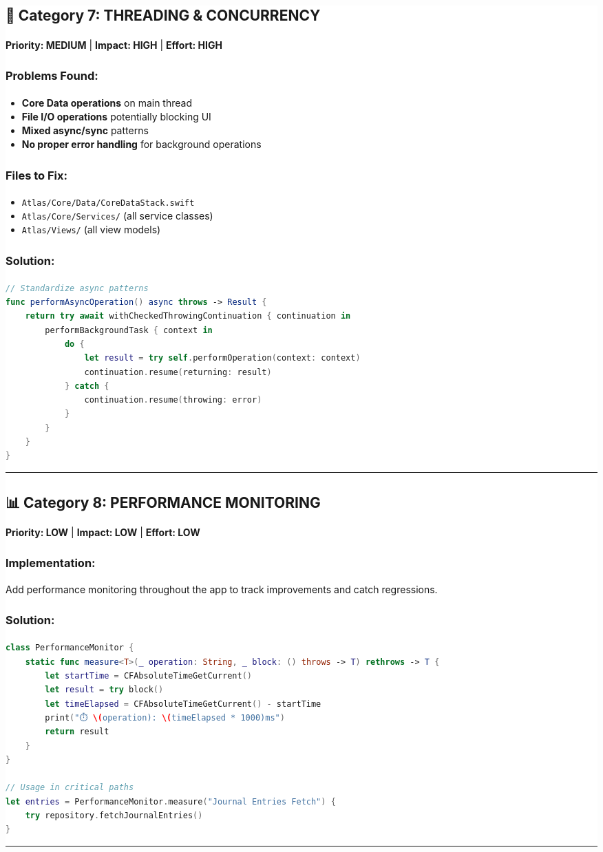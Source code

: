 
## 🔄 Category 7: THREADING & CONCURRENCY
**Priority: MEDIUM** | **Impact: HIGH** | **Effort: HIGH**

### Problems Found:
- **Core Data operations** on main thread
- **File I/O operations** potentially blocking UI
- **Mixed async/sync** patterns
- **No proper error handling** for background operations

### Files to Fix:
- `Atlas/Core/Data/CoreDataStack.swift`
- `Atlas/Core/Services/` (all service classes)
- `Atlas/Views/` (all view models)

### Solution:
```swift
// Standardize async patterns
func performAsyncOperation() async throws -> Result {
    return try await withCheckedThrowingContinuation { continuation in
        performBackgroundTask { context in
            do {
                let result = try self.performOperation(context: context)
                continuation.resume(returning: result)
            } catch {
                continuation.resume(throwing: error)
            }
        }
    }
}
```

---

## 📊 Category 8: PERFORMANCE MONITORING
**Priority: LOW** | **Impact: LOW** | **Effort: LOW**

### Implementation:
Add performance monitoring throughout the app to track improvements and catch regressions.

### Solution:
```swift
class PerformanceMonitor {
    static func measure<T>(_ operation: String, _ block: () throws -> T) rethrows -> T {
        let startTime = CFAbsoluteTimeGetCurrent()
        let result = try block()
        let timeElapsed = CFAbsoluteTimeGetCurrent() - startTime
        print("⏱️ \(operation): \(timeElapsed * 1000)ms")
        return result
    }
}

// Usage in critical paths
let entries = PerformanceMonitor.measure("Journal Entries Fetch") {
    try repository.fetchJournalEntries()
}
```

---